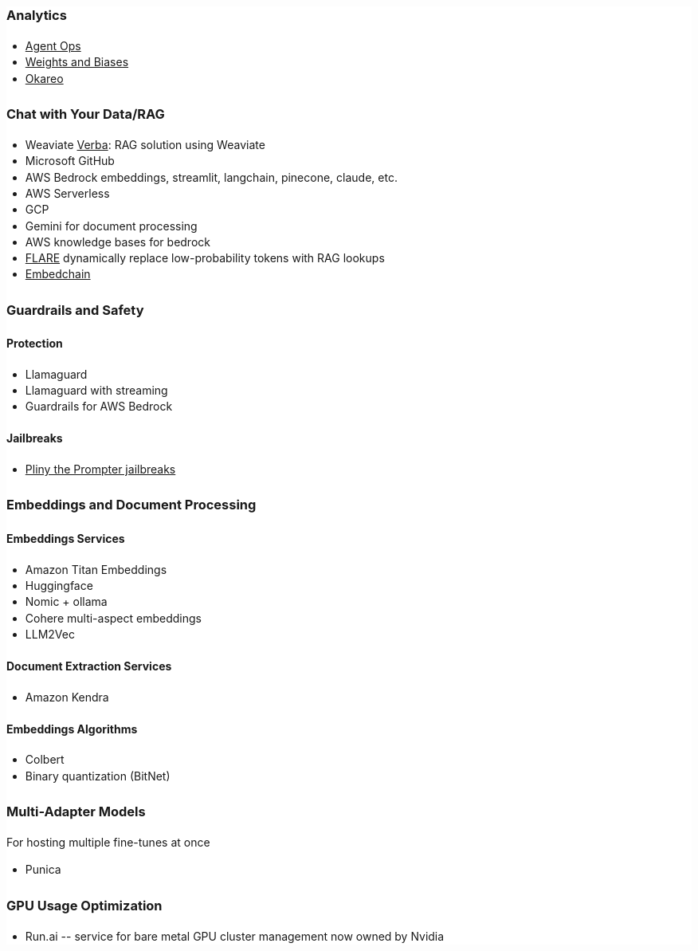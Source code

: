 ### Analytics
- [Agent Ops](https://github.com/AgentOps-AI/agentops)
- [Weights and Biases](https://wandb.com)
- [Okareo](https://okareo.com/)

### Chat with Your Data/RAG
- Weaviate [Verba](https://github.com/weaviate/Verba): RAG solution using Weaviate
- Microsoft GitHub
- AWS Bedrock embeddings, streamlit, langchain, pinecone, claude, etc.
- AWS Serverless
- GCP 
- Gemini for document processing
- AWS knowledge bases for bedrock
- [FLARE](https://github.com/jzbjyb/FLARE) dynamically replace low-probability tokens with RAG lookups
- [Embedchain](https://github.com/embedchain/embedchain)

### Guardrails and Safety

#### Protection
- Llamaguard
- Llamaguard with streaming
- Guardrails for AWS Bedrock

#### Jailbreaks
- [Pliny the Prompter jailbreaks](https://github.com/elder-plinius/L1B3RT45)

### Embeddings and Document Processing
#### Embeddings Services
- Amazon Titan Embeddings
- Huggingface
- Nomic + ollama
- Cohere multi-aspect embeddings
- LLM2Vec

#### Document Extraction Services
- Amazon Kendra

#### Embeddings Algorithms
- Colbert
- Binary quantization (BitNet)

### Multi-Adapter Models
For hosting multiple fine-tunes at once
- Punica

### GPU Usage Optimization
- Run.ai -- service for bare metal GPU cluster management now owned by Nvidia
